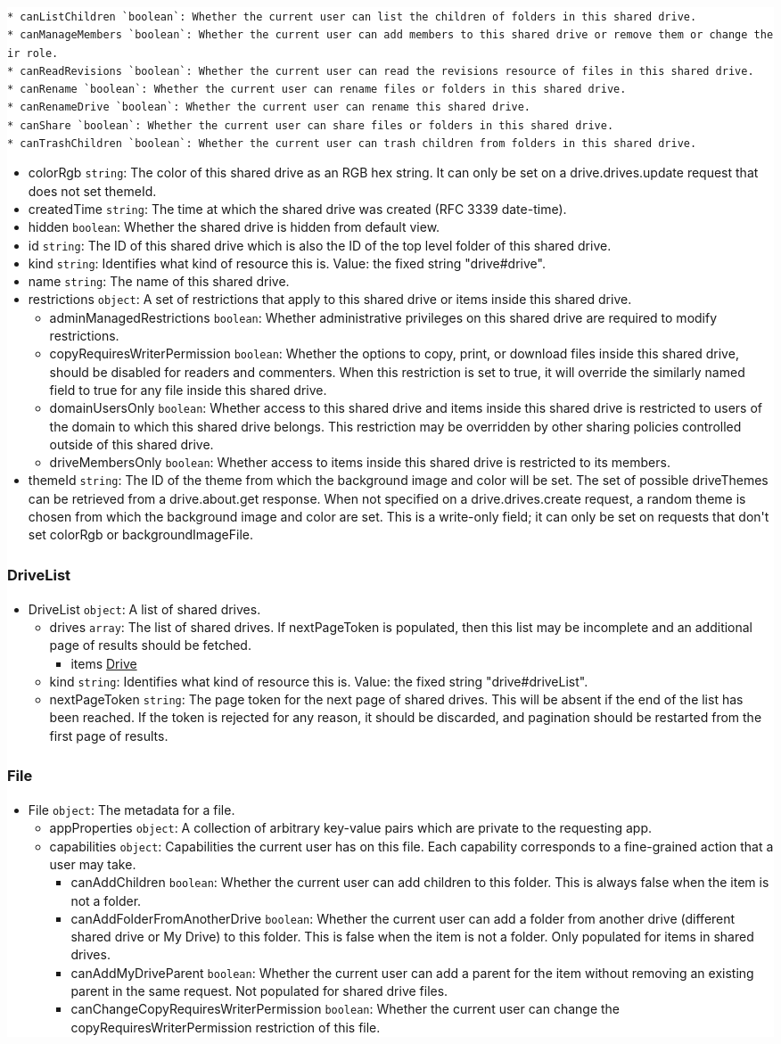     * canListChildren `boolean`: Whether the current user can list the children of folders in this shared drive.
    * canManageMembers `boolean`: Whether the current user can add members to this shared drive or remove them or change their role.
    * canReadRevisions `boolean`: Whether the current user can read the revisions resource of files in this shared drive.
    * canRename `boolean`: Whether the current user can rename files or folders in this shared drive.
    * canRenameDrive `boolean`: Whether the current user can rename this shared drive.
    * canShare `boolean`: Whether the current user can share files or folders in this shared drive.
    * canTrashChildren `boolean`: Whether the current user can trash children from folders in this shared drive.
  * colorRgb `string`: The color of this shared drive as an RGB hex string. It can only be set on a drive.drives.update request that does not set themeId.
  * createdTime `string`: The time at which the shared drive was created (RFC 3339 date-time).
  * hidden `boolean`: Whether the shared drive is hidden from default view.
  * id `string`: The ID of this shared drive which is also the ID of the top level folder of this shared drive.
  * kind `string`: Identifies what kind of resource this is. Value: the fixed string "drive#drive".
  * name `string`: The name of this shared drive.
  * restrictions `object`: A set of restrictions that apply to this shared drive or items inside this shared drive.
    * adminManagedRestrictions `boolean`: Whether administrative privileges on this shared drive are required to modify restrictions.
    * copyRequiresWriterPermission `boolean`: Whether the options to copy, print, or download files inside this shared drive, should be disabled for readers and commenters. When this restriction is set to true, it will override the similarly named field to true for any file inside this shared drive.
    * domainUsersOnly `boolean`: Whether access to this shared drive and items inside this shared drive is restricted to users of the domain to which this shared drive belongs. This restriction may be overridden by other sharing policies controlled outside of this shared drive.
    * driveMembersOnly `boolean`: Whether access to items inside this shared drive is restricted to its members.
  * themeId `string`: The ID of the theme from which the background image and color will be set. The set of possible driveThemes can be retrieved from a drive.about.get response. When not specified on a drive.drives.create request, a random theme is chosen from which the background image and color are set. This is a write-only field; it can only be set on requests that don't set colorRgb or backgroundImageFile.

### DriveList
* DriveList `object`: A list of shared drives.
  * drives `array`: The list of shared drives. If nextPageToken is populated, then this list may be incomplete and an additional page of results should be fetched.
    * items [Drive](#drive)
  * kind `string`: Identifies what kind of resource this is. Value: the fixed string "drive#driveList".
  * nextPageToken `string`: The page token for the next page of shared drives. This will be absent if the end of the list has been reached. If the token is rejected for any reason, it should be discarded, and pagination should be restarted from the first page of results.

### File
* File `object`: The metadata for a file.
  * appProperties `object`: A collection of arbitrary key-value pairs which are private to the requesting app.
  * capabilities `object`: Capabilities the current user has on this file. Each capability corresponds to a fine-grained action that a user may take.
    * canAddChildren `boolean`: Whether the current user can add children to this folder. This is always false when the item is not a folder.
    * canAddFolderFromAnotherDrive `boolean`: Whether the current user can add a folder from another drive (different shared drive or My Drive) to this folder. This is false when the item is not a folder. Only populated for items in shared drives.
    * canAddMyDriveParent `boolean`: Whether the current user can add a parent for the item without removing an existing parent in the same request. Not populated for shared drive files.
    * canChangeCopyRequiresWriterPermission `boolean`: Whether the current user can change the copyRequiresWriterPermission restriction of this file.